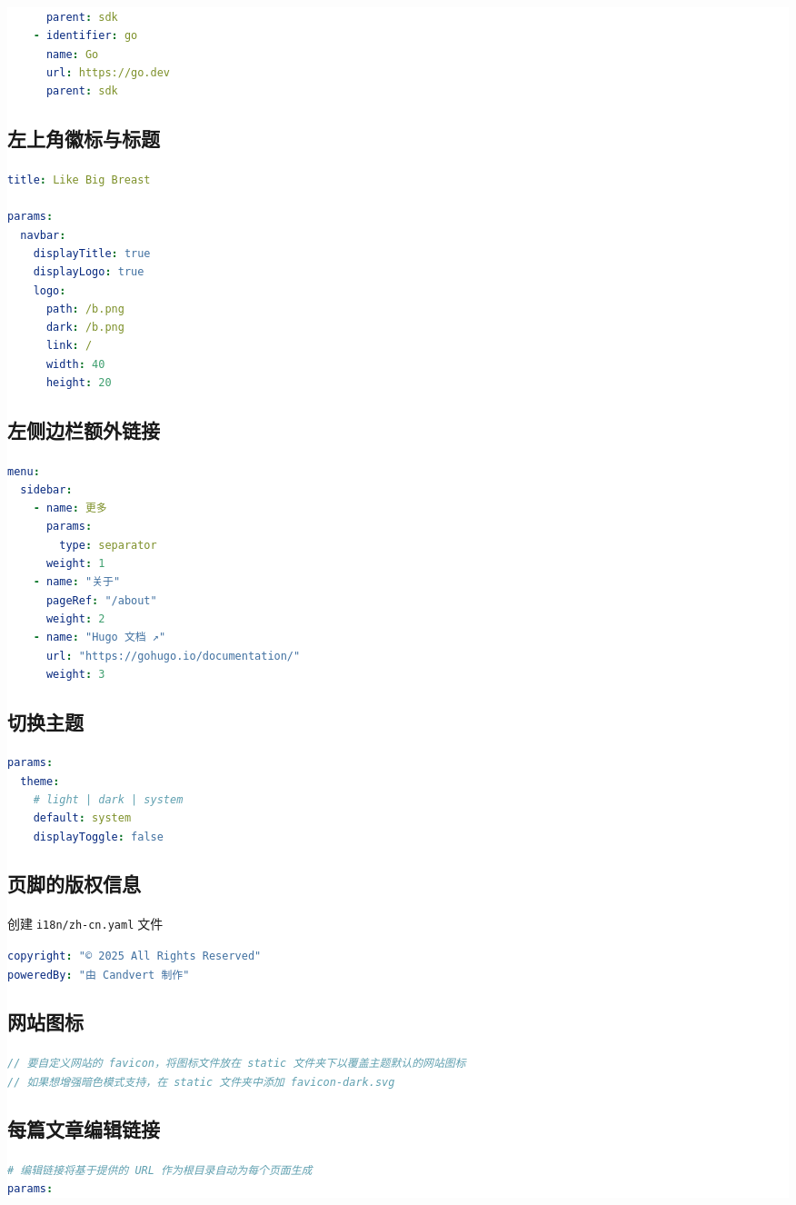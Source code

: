 ```yaml
      parent: sdk
    - identifier: go
      name: Go
      url: https://go.dev
      parent: sdk
```
## 左上角徽标与标题
```yaml
title: Like Big Breast

params:
  navbar:
    displayTitle: true
    displayLogo: true
    logo:
      path: /b.png
      dark: /b.png
      link: /
      width: 40
      height: 20
```
## 左侧边栏额外链接
```yaml
menu:
  sidebar:
    - name: 更多
      params:
        type: separator
      weight: 1
    - name: "关于"
      pageRef: "/about"
      weight: 2
    - name: "Hugo 文档 ↗"
      url: "https://gohugo.io/documentation/"
      weight: 3
```
## 切换主题
```yaml
params:
  theme:
    # light | dark | system
    default: system
    displayToggle: false
```
## 页脚的版权信息
创建 `i18n/zh-cn.yaml` 文件
```yaml
copyright: "© 2025 All Rights Reserved"
poweredBy: "由 Candvert 制作"
```
## 网站图标
```go
// 要自定义网站的 favicon，将图标文件放在 static 文件夹下以覆盖主题默认的网站图标
// 如果想增强暗色模式支持，在 static 文件夹中添加 favicon-dark.svg
```
## 每篇文章编辑链接
```yaml
# 编辑链接将基于提供的 URL 作为根目录自动为每个页面生成
params:
```